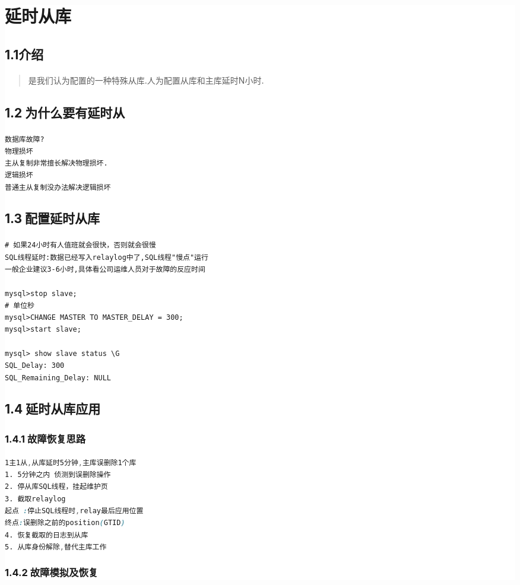 # 延时从库

## 1.1介绍

> 是我们认为配置的一种特殊从库.人为配置从库和主库延时N小时.

## 1.2 为什么要有延时从

```undefined
数据库故障?
物理损坏
主从复制非常擅长解决物理损坏.
逻辑损坏
普通主从复制没办法解决逻辑损坏
```

## 1.3 配置延时从库

```mysql
# 如果24小时有人值班就会很快，否则就会很慢
SQL线程延时:数据已经写入relaylog中了,SQL线程"慢点"运行
一般企业建议3-6小时,具体看公司运维人员对于故障的反应时间

mysql>stop slave;
# 单位秒
mysql>CHANGE MASTER TO MASTER_DELAY = 300;
mysql>start slave;

mysql> show slave status \G
SQL_Delay: 300
SQL_Remaining_Delay: NULL
```

## 1.4 延时从库应用

### 1.4.1 故障恢复思路

```css
1主1从,从库延时5分钟,主库误删除1个库
1. 5分钟之内 侦测到误删除操作
2. 停从库SQL线程，挂起维护页
3. 截取relaylog
起点 :停止SQL线程时,relay最后应用位置
终点:误删除之前的position(GTID)
4. 恢复截取的日志到从库
5. 从库身份解除,替代主库工作 
```

### 1.4.2 故障模拟及恢复

